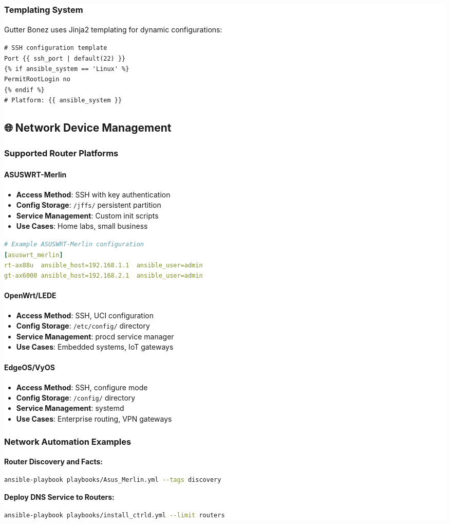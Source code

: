 ```yaml
```

### Templating System

Gutter Bonez uses Jinja2 templating for dynamic configurations:

```jinja2
# SSH configuration template
Port {{ ssh_port | default(22) }}
{% if ansible_system == 'Linux' %}
PermitRootLogin no
{% endif %}
# Platform: {{ ansible_system }}
```

## 🌐 Network Device Management

### Supported Router Platforms

#### ASUSWRT-Merlin
- **Access Method**: SSH with key authentication
- **Config Storage**: `/jffs/` persistent partition
- **Service Management**: Custom init scripts
- **Use Cases**: Home labs, small business

```yaml
# Example ASUSWRT-Merlin configuration
[asuswrt_merlin]
rt-ax88u  ansible_host=192.168.1.1  ansible_user=admin
gt-ax6000 ansible_host=192.168.2.1  ansible_user=admin
```

#### OpenWrt/LEDE
- **Access Method**: SSH, UCI configuration
- **Config Storage**: `/etc/config/` directory
- **Service Management**: procd service manager
- **Use Cases**: Embedded systems, IoT gateways

#### EdgeOS/VyOS
- **Access Method**: SSH, configure mode
- **Config Storage**: `/config/` directory  
- **Service Management**: systemd
- **Use Cases**: Enterprise routing, VPN gateways

### Network Automation Examples

**Router Discovery and Facts:**
```bash
ansible-playbook playbooks/Asus_Merlin.yml --tags discovery
```

**Deploy DNS Service to Routers:**
```bash
ansible-playbook playbooks/install_ctrld.yml --limit routers
```
